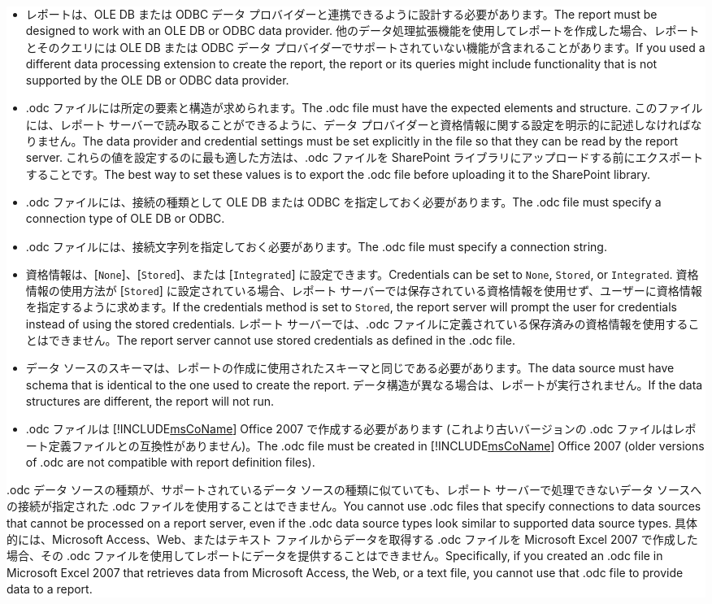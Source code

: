 -   <span data-ttu-id="bbc38-108">レポートは、OLE DB または ODBC データ プロバイダーと連携できるように設計する必要があります。</span><span class="sxs-lookup"><span data-stu-id="bbc38-108">The report must be designed to work with an OLE DB or ODBC data provider.</span></span> <span data-ttu-id="bbc38-109">他のデータ処理拡張機能を使用してレポートを作成した場合、レポートとそのクエリには OLE DB または ODBC データ プロバイダーでサポートされていない機能が含まれることがあります。</span><span class="sxs-lookup"><span data-stu-id="bbc38-109">If you used a different data processing extension to create the report, the report or its queries might include functionality that is not supported by the OLE DB or ODBC data provider.</span></span>  
  
-   <span data-ttu-id="bbc38-110">.odc ファイルには所定の要素と構造が求められます。</span><span class="sxs-lookup"><span data-stu-id="bbc38-110">The .odc file must have the expected elements and structure.</span></span> <span data-ttu-id="bbc38-111">このファイルには、レポート サーバーで読み取ることができるように、データ プロバイダーと資格情報に関する設定を明示的に記述しなければなりません。</span><span class="sxs-lookup"><span data-stu-id="bbc38-111">The data provider and credential settings must be set explicitly in the file so that they can be read by the report server.</span></span> <span data-ttu-id="bbc38-112">これらの値を設定するのに最も適した方法は、.odc ファイルを SharePoint ライブラリにアップロードする前にエクスポートすることです。</span><span class="sxs-lookup"><span data-stu-id="bbc38-112">The best way to set these values is to export the .odc file before uploading it to the SharePoint library.</span></span>  
  
-   <span data-ttu-id="bbc38-113">.odc ファイルには、接続の種類として OLE DB または ODBC を指定しておく必要があります。</span><span class="sxs-lookup"><span data-stu-id="bbc38-113">The .odc file must specify a connection type of OLE DB or ODBC.</span></span>  
  
-   <span data-ttu-id="bbc38-114">.odc ファイルには、接続文字列を指定しておく必要があります。</span><span class="sxs-lookup"><span data-stu-id="bbc38-114">The .odc file must specify a connection string.</span></span>  
  
-   <span data-ttu-id="bbc38-115">資格情報は、[`None`]、[`Stored`]、または [`Integrated`] に設定できます。</span><span class="sxs-lookup"><span data-stu-id="bbc38-115">Credentials can be set to `None`, `Stored`, or `Integrated`.</span></span> <span data-ttu-id="bbc38-116">資格情報の使用方法が [`Stored`] に設定されている場合、レポート サーバーでは保存されている資格情報を使用せず、ユーザーに資格情報を指定するように求めます。</span><span class="sxs-lookup"><span data-stu-id="bbc38-116">If the credentials method is set to `Stored`, the report server will prompt the user for credentials instead of using the stored credentials.</span></span> <span data-ttu-id="bbc38-117">レポート サーバーでは、.odc ファイルに定義されている保存済みの資格情報を使用することはできません。</span><span class="sxs-lookup"><span data-stu-id="bbc38-117">The report server cannot use stored credentials as defined in the .odc file.</span></span>  
  
-   <span data-ttu-id="bbc38-118">データ ソースのスキーマは、レポートの作成に使用されたスキーマと同じである必要があります。</span><span class="sxs-lookup"><span data-stu-id="bbc38-118">The data source must have schema that is identical to the one used to create the report.</span></span> <span data-ttu-id="bbc38-119">データ構造が異なる場合は、レポートが実行されません。</span><span class="sxs-lookup"><span data-stu-id="bbc38-119">If the data structures are different, the report will not run.</span></span>  
  
-   <span data-ttu-id="bbc38-120">.odc ファイルは [!INCLUDE[msCoName](../../includes/msconame-md.md)] Office 2007 で作成する必要があります (これより古いバージョンの .odc ファイルはレポート定義ファイルとの互換性がありません)。</span><span class="sxs-lookup"><span data-stu-id="bbc38-120">The .odc file must be created in [!INCLUDE[msCoName](../../includes/msconame-md.md)] Office 2007 (older versions of .odc are not compatible with report definition files).</span></span>  
  
 <span data-ttu-id="bbc38-121">.odc データ ソースの種類が、サポートされているデータ ソースの種類に似ていても、レポート サーバーで処理できないデータ ソースへの接続が指定された .odc ファイルを使用することはできません。</span><span class="sxs-lookup"><span data-stu-id="bbc38-121">You cannot use .odc files that specify connections to data sources that cannot be processed on a report server, even if the .odc data source types look similar to supported data source types.</span></span> <span data-ttu-id="bbc38-122">具体的には、Microsoft Access、Web、またはテキスト ファイルからデータを取得する .odc ファイルを Microsoft Excel 2007 で作成した場合、その .odc ファイルを使用してレポートにデータを提供することはできません。</span><span class="sxs-lookup"><span data-stu-id="bbc38-122">Specifically, if you created an .odc file in Microsoft Excel 2007 that retrieves data from Microsoft Access, the Web, or a text file, you cannot use that .odc file to provide data to a report.</span></span>  
  